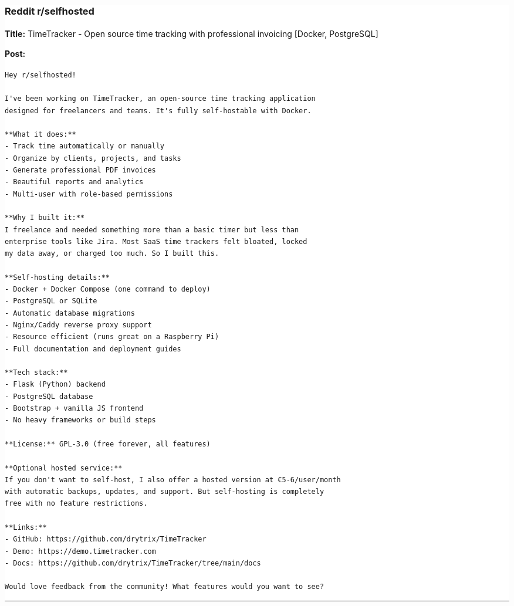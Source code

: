 
### Reddit r/selfhosted

**Title:** TimeTracker - Open source time tracking with professional invoicing [Docker, PostgreSQL]

**Post:**
```
Hey r/selfhosted!

I've been working on TimeTracker, an open-source time tracking application 
designed for freelancers and teams. It's fully self-hostable with Docker.

**What it does:**
- Track time automatically or manually
- Organize by clients, projects, and tasks
- Generate professional PDF invoices
- Beautiful reports and analytics
- Multi-user with role-based permissions

**Why I built it:**
I freelance and needed something more than a basic timer but less than 
enterprise tools like Jira. Most SaaS time trackers felt bloated, locked 
my data away, or charged too much. So I built this.

**Self-hosting details:**
- Docker + Docker Compose (one command to deploy)
- PostgreSQL or SQLite
- Automatic database migrations
- Nginx/Caddy reverse proxy support
- Resource efficient (runs great on a Raspberry Pi)
- Full documentation and deployment guides

**Tech stack:**
- Flask (Python) backend
- PostgreSQL database
- Bootstrap + vanilla JS frontend
- No heavy frameworks or build steps

**License:** GPL-3.0 (free forever, all features)

**Optional hosted service:**
If you don't want to self-host, I also offer a hosted version at €5-6/user/month 
with automatic backups, updates, and support. But self-hosting is completely 
free with no feature restrictions.

**Links:**
- GitHub: https://github.com/drytrix/TimeTracker
- Demo: https://demo.timetracker.com
- Docs: https://github.com/drytrix/TimeTracker/tree/main/docs

Would love feedback from the community! What features would you want to see?
```

---